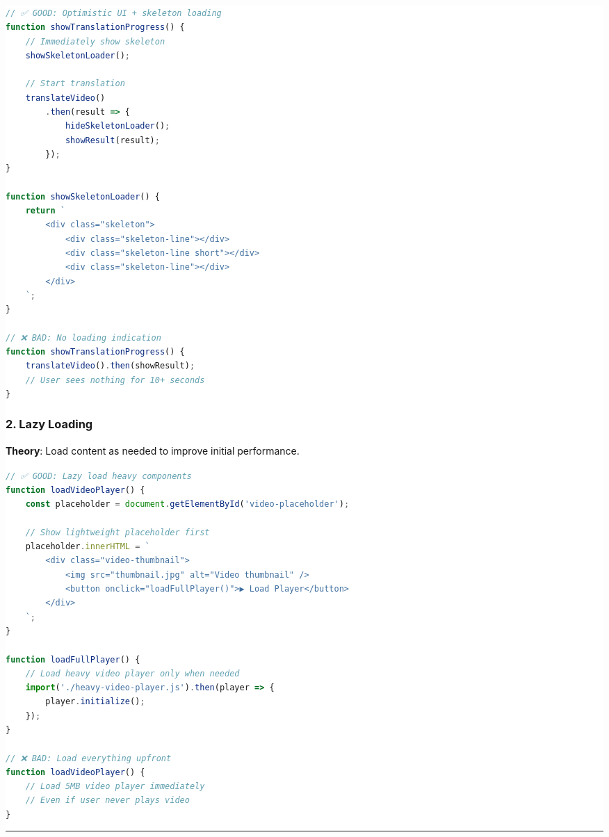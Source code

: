 ```javascript
// ✅ GOOD: Optimistic UI + skeleton loading
function showTranslationProgress() {
    // Immediately show skeleton
    showSkeletonLoader();
    
    // Start translation
    translateVideo()
        .then(result => {
            hideSkeletonLoader();
            showResult(result);
        });
}

function showSkeletonLoader() {
    return `
        <div class="skeleton">
            <div class="skeleton-line"></div>
            <div class="skeleton-line short"></div>
            <div class="skeleton-line"></div>
        </div>
    `;
}

// ❌ BAD: No loading indication
function showTranslationProgress() {
    translateVideo().then(showResult);
    // User sees nothing for 10+ seconds
}
```

### 2. Lazy Loading
**Theory**: Load content as needed to improve initial performance.

```javascript
// ✅ GOOD: Lazy load heavy components
function loadVideoPlayer() {
    const placeholder = document.getElementById('video-placeholder');
    
    // Show lightweight placeholder first
    placeholder.innerHTML = `
        <div class="video-thumbnail">
            <img src="thumbnail.jpg" alt="Video thumbnail" />
            <button onclick="loadFullPlayer()">▶ Load Player</button>
        </div>
    `;
}

function loadFullPlayer() {
    // Load heavy video player only when needed
    import('./heavy-video-player.js').then(player => {
        player.initialize();
    });
}

// ❌ BAD: Load everything upfront
function loadVideoPlayer() {
    // Load 5MB video player immediately
    // Even if user never plays video
}
```

---